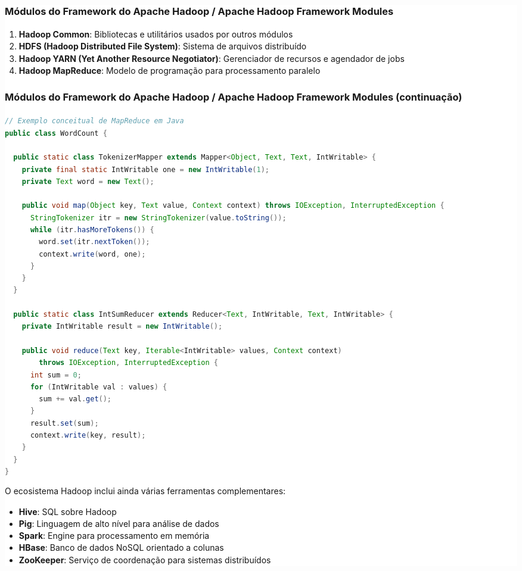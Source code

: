 ### Módulos do Framework do Apache Hadoop / Apache Hadoop Framework Modules

1. **Hadoop Common**: Bibliotecas e utilitários usados por outros módulos
2. **HDFS (Hadoop Distributed File System)**: Sistema de arquivos distribuído
3. **Hadoop YARN (Yet Another Resource Negotiator)**: Gerenciador de recursos e agendador de jobs
4. **Hadoop MapReduce**: Modelo de programação para processamento paralelo


### Módulos do Framework do Apache Hadoop / Apache Hadoop Framework Modules (continuação)

```java
// Exemplo conceitual de MapReduce em Java
public class WordCount {
  
  public static class TokenizerMapper extends Mapper<Object, Text, Text, IntWritable> {
    private final static IntWritable one = new IntWritable(1);
    private Text word = new Text();
      
    public void map(Object key, Text value, Context context) throws IOException, InterruptedException {
      StringTokenizer itr = new StringTokenizer(value.toString());
      while (itr.hasMoreTokens()) {
        word.set(itr.nextToken());
        context.write(word, one);
      }
    }
  }
  
  public static class IntSumReducer extends Reducer<Text, IntWritable, Text, IntWritable> {
    private IntWritable result = new IntWritable();
      
    public void reduce(Text key, Iterable<IntWritable> values, Context context) 
        throws IOException, InterruptedException {
      int sum = 0;
      for (IntWritable val : values) {
        sum += val.get();
      }
      result.set(sum);
      context.write(key, result);
    }
  }
}
```

O ecosistema Hadoop inclui ainda várias ferramentas complementares:

- **Hive**: SQL sobre Hadoop
- **Pig**: Linguagem de alto nível para análise de dados
- **Spark**: Engine para processamento em memória
- **HBase**: Banco de dados NoSQL orientado a colunas
- **ZooKeeper**: Serviço de coordenação para sistemas distribuídos
